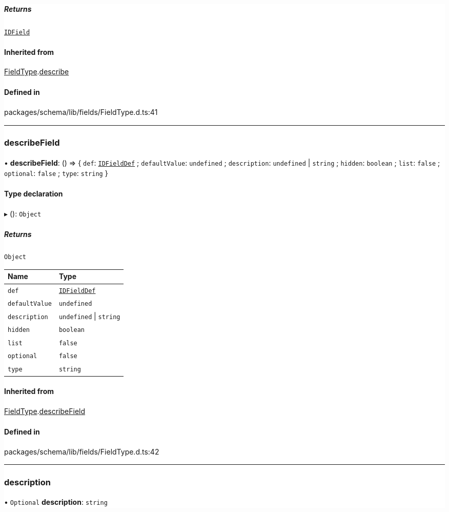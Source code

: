 ##### Returns

[`IDField`](Solarwind.IDField.md)

#### Inherited from

[FieldType](Solarwind.FieldType.md).[describe](Solarwind.FieldType.md#describe)

#### Defined in

packages/schema/lib/fields/FieldType.d.ts:41

___

### describeField

• **describeField**: () => { `def`: [`IDFieldDef`](../modules/Solarwind.md#idfielddef) ; `defaultValue`: `undefined` ; `description`: `undefined` \| `string` ; `hidden`: `boolean` ; `list`: ``false`` ; `optional`: ``false`` ; `type`: `string`  }

#### Type declaration

▸ (): `Object`

##### Returns

`Object`

| Name | Type |
| :------ | :------ |
| `def` | [`IDFieldDef`](../modules/Solarwind.md#idfielddef) |
| `defaultValue` | `undefined` |
| `description` | `undefined` \| `string` |
| `hidden` | `boolean` |
| `list` | ``false`` |
| `optional` | ``false`` |
| `type` | `string` |

#### Inherited from

[FieldType](Solarwind.FieldType.md).[describeField](Solarwind.FieldType.md#describefield)

#### Defined in

packages/schema/lib/fields/FieldType.d.ts:42

___

### description

• `Optional` **description**: `string`
